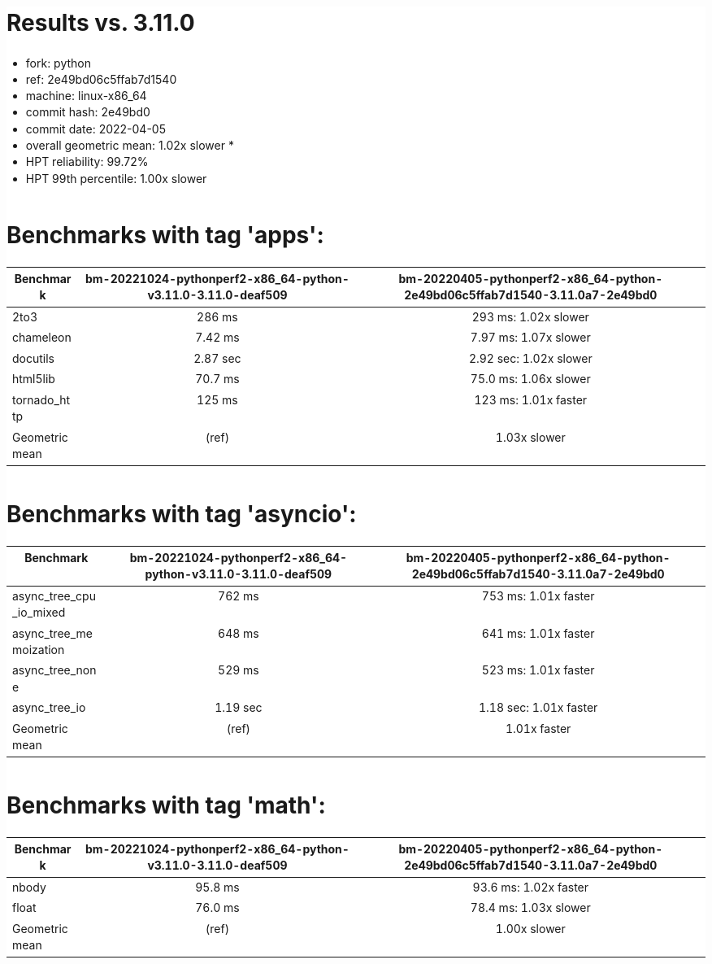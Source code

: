 
# Results vs. 3.11.0

- fork: python
- ref: 2e49bd06c5ffab7d1540
- machine: linux-x86_64
- commit hash: 2e49bd0
- commit date: 2022-04-05
- overall geometric mean: 1.02x slower \*
- HPT reliability: 99.72%
- HPT 99th percentile: 1.00x slower

Benchmarks with tag 'apps':
===========================

| Benchmark      | bm-20221024-pythonperf2-x86_64-python-v3.11.0-3.11.0-deaf509 | bm-20220405-pythonperf2-x86_64-python-2e49bd06c5ffab7d1540-3.11.0a7-2e49bd0 |
|----------------|:------------------------------------------------------------:|:---------------------------------------------------------------------------:|
| 2to3           | 286 ms                                                       | 293 ms: 1.02x slower                                                        |
| chameleon      | 7.42 ms                                                      | 7.97 ms: 1.07x slower                                                       |
| docutils       | 2.87 sec                                                     | 2.92 sec: 1.02x slower                                                      |
| html5lib       | 70.7 ms                                                      | 75.0 ms: 1.06x slower                                                       |
| tornado_http   | 125 ms                                                       | 123 ms: 1.01x faster                                                        |
| Geometric mean | (ref)                                                        | 1.03x slower                                                                |

Benchmarks with tag 'asyncio':
==============================

| Benchmark               | bm-20221024-pythonperf2-x86_64-python-v3.11.0-3.11.0-deaf509 | bm-20220405-pythonperf2-x86_64-python-2e49bd06c5ffab7d1540-3.11.0a7-2e49bd0 |
|-------------------------|:------------------------------------------------------------:|:---------------------------------------------------------------------------:|
| async_tree_cpu_io_mixed | 762 ms                                                       | 753 ms: 1.01x faster                                                        |
| async_tree_memoization  | 648 ms                                                       | 641 ms: 1.01x faster                                                        |
| async_tree_none         | 529 ms                                                       | 523 ms: 1.01x faster                                                        |
| async_tree_io           | 1.19 sec                                                     | 1.18 sec: 1.01x faster                                                      |
| Geometric mean          | (ref)                                                        | 1.01x faster                                                                |

Benchmarks with tag 'math':
===========================

| Benchmark      | bm-20221024-pythonperf2-x86_64-python-v3.11.0-3.11.0-deaf509 | bm-20220405-pythonperf2-x86_64-python-2e49bd06c5ffab7d1540-3.11.0a7-2e49bd0 |
|----------------|:------------------------------------------------------------:|:---------------------------------------------------------------------------:|
| nbody          | 95.8 ms                                                      | 93.6 ms: 1.02x faster                                                       |
| float          | 76.0 ms                                                      | 78.4 ms: 1.03x slower                                                       |
| Geometric mean | (ref)                                                        | 1.00x slower                                                                |
